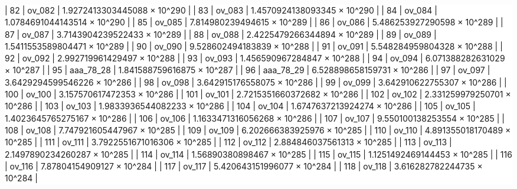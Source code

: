 | 82 | ov_082 | 1.9272413303445088 × 10^290 |
| 83 | ov_083 | 1.4570924138093345 × 10^290 |
| 84 | ov_084 | 1.0784691044143514 × 10^290 |
| 85 | ov_085 | 7.814980239494615 × 10^289 |
| 86 | ov_086 | 5.486253927290598 × 10^289 |
| 87 | ov_087 | 3.7143904239522433 × 10^289 |
| 88 | ov_088 | 2.4225479266344894 × 10^289 |
| 89 | ov_089 | 1.5411553589804471 × 10^289 |
| 90 | ov_090 | 9.528602494183839 × 10^288 |
| 91 | ov_091 | 5.548284959804328 × 10^288 |
| 92 | ov_092 | 2.992719961429497 × 10^288 |
| 93 | ov_093 | 1.456590967284847 × 10^288 |
| 94 | ov_094 | 6.071388282631029 × 10^287 |
| 95 | aaa_78_28 | 1.841588759616875 × 10^287 |
| 96 | aaa_78_29 | 6.528898658159731 × 10^286 |
| 97 | ov_097 | 3.6429294599546226 × 10^286 |
| 98 | ov_098 | 3.642915176558075 × 10^286 |
| 99 | ov_099 | 3.642910622755307 × 10^286 |
| 100 | ov_100 | 3.157570617472353 × 10^286 |
| 101 | ov_101 | 2.7215351660372682 × 10^286 |
| 102 | ov_102 | 2.331259979250701 × 10^286 |
| 103 | ov_103 | 1.9833936544082233 × 10^286 |
| 104 | ov_104 | 1.6747637213924274 × 10^286 |
| 105 | ov_105 | 1.4023645765275167 × 10^286 |
| 106 | ov_106 | 1.1633471316056268 × 10^286 |
| 107 | ov_107 | 9.550100138253554 × 10^285 |
| 108 | ov_108 | 7.747921605447967 × 10^285 |
| 109 | ov_109 | 6.202666383925976 × 10^285 |
| 110 | ov_110 | 4.891355018170489 × 10^285 |
| 111 | ov_111 | 3.7922551671016306 × 10^285 |
| 112 | ov_112 | 2.884846037561313 × 10^285 |
| 113 | ov_113 | 2.1497890234260287 × 10^285 |
| 114 | ov_114 | 1.56890380898467 × 10^285 |
| 115 | ov_115 | 1.1251492469144453 × 10^285 |
| 116 | ov_116 | 7.87804154909127 × 10^284 |
| 117 | ov_117 | 5.420643151996077 × 10^284 |
| 118 | ov_118 | 3.616282782244735 × 10^284 |